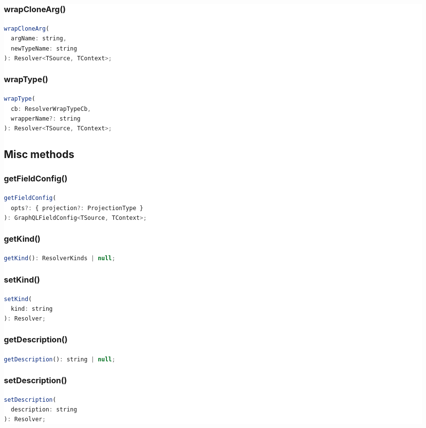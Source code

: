 ### wrapCloneArg()

```js
wrapCloneArg(
  argName: string,
  newTypeName: string
): Resolver<TSource, TContext>;
```

### wrapType()

```js
wrapType(
  cb: ResolverWrapTypeCb,
  wrapperName?: string
): Resolver<TSource, TContext>;
```

## Misc methods

### getFieldConfig()

```js
getFieldConfig(
  opts?: { projection?: ProjectionType }
): GraphQLFieldConfig<TSource, TContext>;
```

### getKind()

```js
getKind(): ResolverKinds | null;
```

### setKind()

```js
setKind(
  kind: string
): Resolver;
```

### getDescription()

```js
getDescription(): string | null;
```

### setDescription()

```js
setDescription(
  description: string
): Resolver;
```
